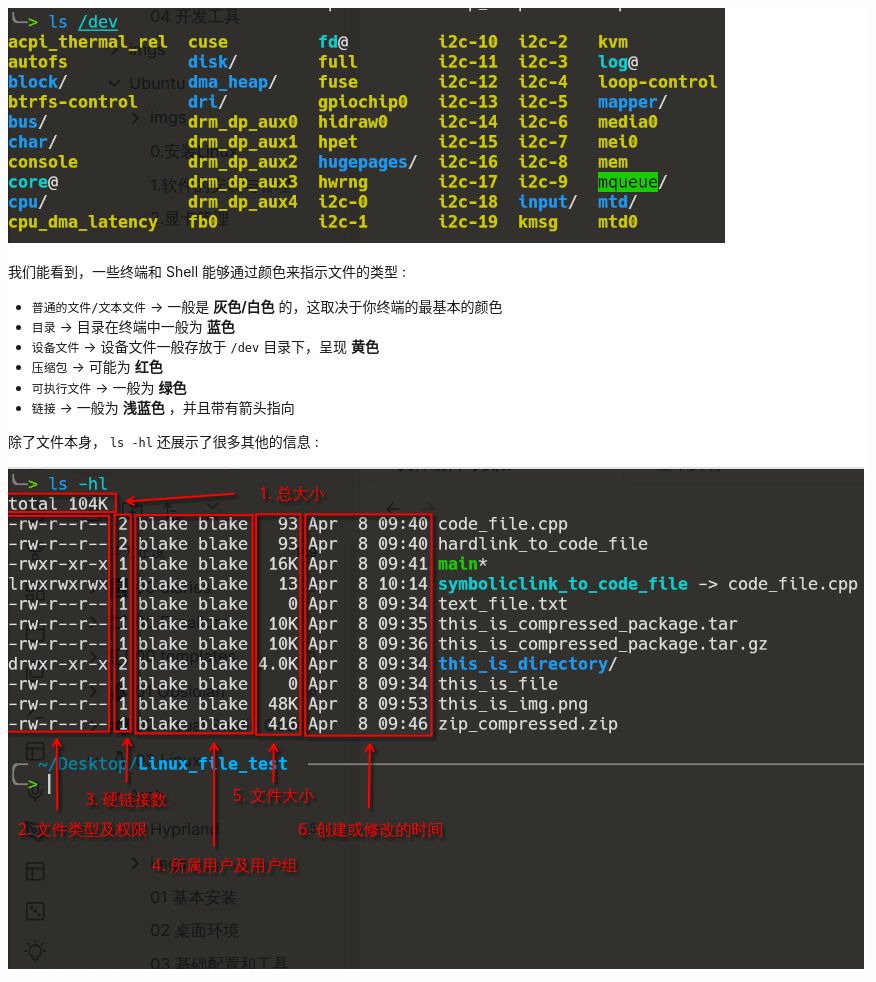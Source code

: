 ![](imgs/ls_dev.png)

我们能看到，一些终端和 Shell 能够通过颜色来指示文件的类型 : 

- `普通的文件/文本文件` -> 一般是 **灰色/白色** 的，这取决于你终端的最基本的颜色
- `目录` -> 目录在终端中一般为 **蓝色** 
- `设备文件` -> 设备文件一般存放于 `/dev` 目录下，呈现 **黄色** 
- `压缩包` -> 可能为 **红色** 
- `可执行文件` -> 一般为 **绿色** 
- `链接` -> 一般为 **浅蓝色** ，并且带有箭头指向

除了文件本身， `ls -hl` 还展示了很多其他的信息 : 

![](imgs/ls_info.png)
